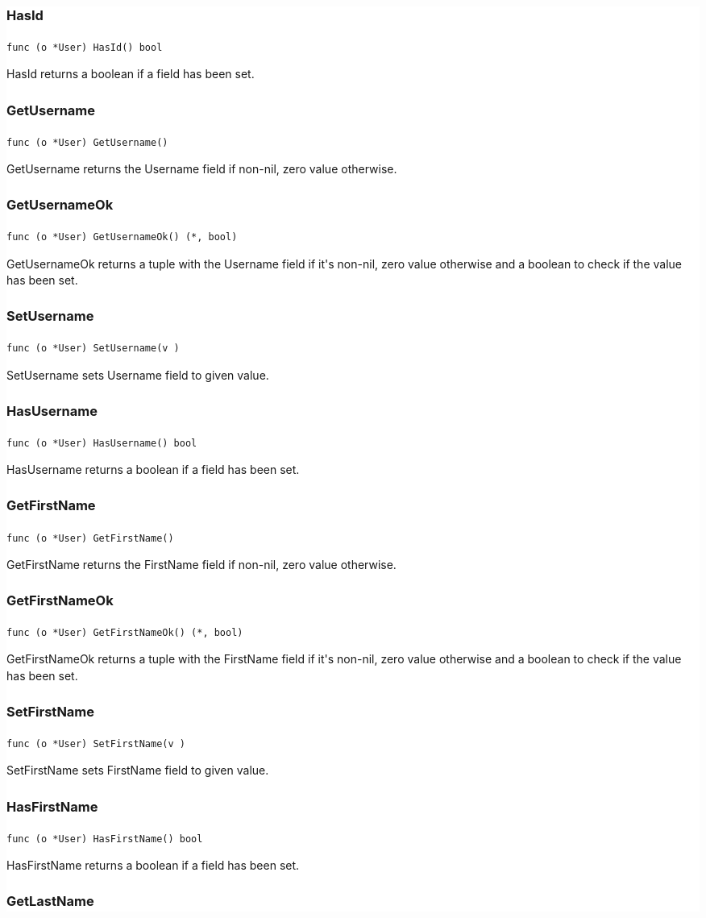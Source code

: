 ### HasId

`func (o *User) HasId() bool`

HasId returns a boolean if a field has been set.

### GetUsername

`func (o *User) GetUsername() `

GetUsername returns the Username field if non-nil, zero value otherwise.

### GetUsernameOk

`func (o *User) GetUsernameOk() (*, bool)`

GetUsernameOk returns a tuple with the Username field if it's non-nil, zero value otherwise
and a boolean to check if the value has been set.

### SetUsername

`func (o *User) SetUsername(v )`

SetUsername sets Username field to given value.

### HasUsername

`func (o *User) HasUsername() bool`

HasUsername returns a boolean if a field has been set.

### GetFirstName

`func (o *User) GetFirstName() `

GetFirstName returns the FirstName field if non-nil, zero value otherwise.

### GetFirstNameOk

`func (o *User) GetFirstNameOk() (*, bool)`

GetFirstNameOk returns a tuple with the FirstName field if it's non-nil, zero value otherwise
and a boolean to check if the value has been set.

### SetFirstName

`func (o *User) SetFirstName(v )`

SetFirstName sets FirstName field to given value.

### HasFirstName

`func (o *User) HasFirstName() bool`

HasFirstName returns a boolean if a field has been set.

### GetLastName
